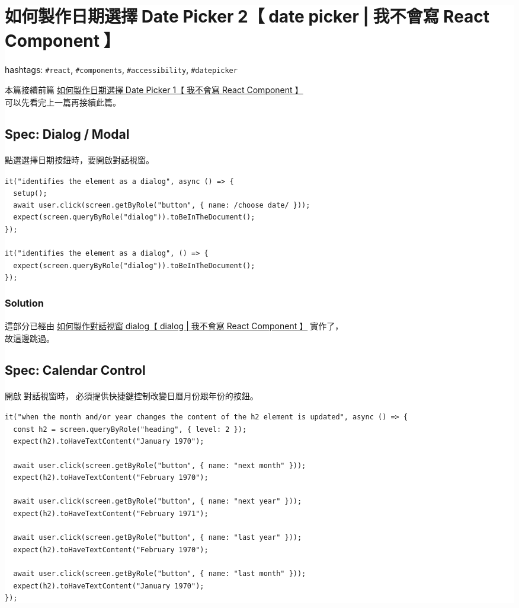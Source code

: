 # 如何製作日期選擇 Date Picker 2【 date picker | 我不會寫 React Component 】

hashtags: `#react`, `#components`, `#accessibility`, `#datepicker`

本篇接續前篇 [如何製作日期選擇 Date Picker 1【 我不會寫 React Component 】](./datepicker-1.md)  
可以先看完上一篇再接續此篇。

## Spec: Dialog / Modal

點選選擇日期按鈕時，要開啟對話視窗。

```tsx
it("identifies the element as a dialog", async () => {
  setup();
  await user.click(screen.getByRole("button", { name: /choose date/ }));
  expect(screen.queryByRole("dialog")).toBeInTheDocument();
});

it("identifies the element as a dialog", () => {
  expect(screen.queryByRole("dialog")).toBeInTheDocument();
});
```

### Solution

這部分已經由 [如何製作對話視窗 dialog【 dialog | 我不會寫 React Component 】](./dialog/intro.md) 實作了，  
故這邊跳過。

## Spec: Calendar Control

開啟 對話視窗時，
必須提供快捷鍵控制改變日曆月份跟年份的按鈕。

```tsx
it("when the month and/or year changes the content of the h2 element is updated", async () => {
  const h2 = screen.queryByRole("heading", { level: 2 });
  expect(h2).toHaveTextContent("January 1970");

  await user.click(screen.getByRole("button", { name: "next month" }));
  expect(h2).toHaveTextContent("February 1970");

  await user.click(screen.getByRole("button", { name: "next year" }));
  expect(h2).toHaveTextContent("February 1971");

  await user.click(screen.getByRole("button", { name: "last year" }));
  expect(h2).toHaveTextContent("February 1970");

  await user.click(screen.getByRole("button", { name: "last month" }));
  expect(h2).toHaveTextContent("January 1970");
});
```
